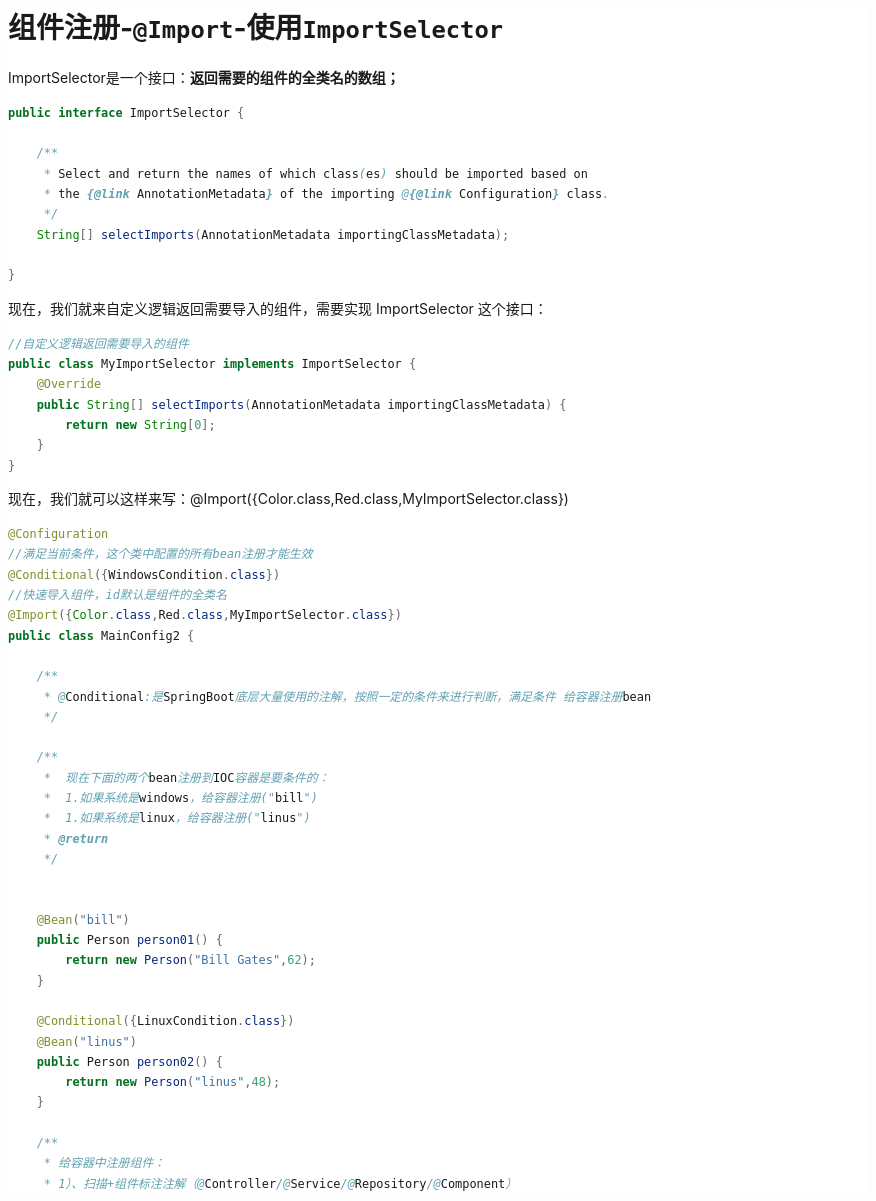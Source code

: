 # 组件注册-`@Import`-使用`ImportSelector`

ImportSelector是一个接口：**返回需要的组件的全类名的数组；**

```java
public interface ImportSelector {

	/**
	 * Select and return the names of which class(es) should be imported based on
	 * the {@link AnnotationMetadata} of the importing @{@link Configuration} class.
	 */
	String[] selectImports(AnnotationMetadata importingClassMetadata);

}

```

现在，我们就来自定义逻辑返回需要导入的组件，需要实现 ImportSelector 这个接口：

```java
//自定义逻辑返回需要导入的组件
public class MyImportSelector implements ImportSelector {
    @Override
    public String[] selectImports(AnnotationMetadata importingClassMetadata) {
        return new String[0];
    }
}

```

现在，我们就可以这样来写：@Import({Color.class,Red.class,MyImportSelector.class})

```java
@Configuration
//满足当前条件，这个类中配置的所有bean注册才能生效
@Conditional({WindowsCondition.class})
//快速导入组件，id默认是组件的全类名
@Import({Color.class,Red.class,MyImportSelector.class})
public class MainConfig2 {

    /**
     * @Conditional:是SpringBoot底层大量使用的注解，按照一定的条件来进行判断，满足条件 给容器注册bean
     */

    /**
     *  现在下面的两个bean注册到IOC容器是要条件的：
     *  1.如果系统是windows，给容器注册("bill")
     *  1.如果系统是linux，给容器注册("linus")
     * @return
     */


    @Bean("bill")
    public Person person01() {
        return new Person("Bill Gates",62);
    }

    @Conditional({LinuxCondition.class})
    @Bean("linus")
    public Person person02() {
        return new Person("linus",48);
    }

    /**
     * 给容器中注册组件：
     * 1）、扫描+组件标注注解（@Controller/@Service/@Repository/@Component）
```